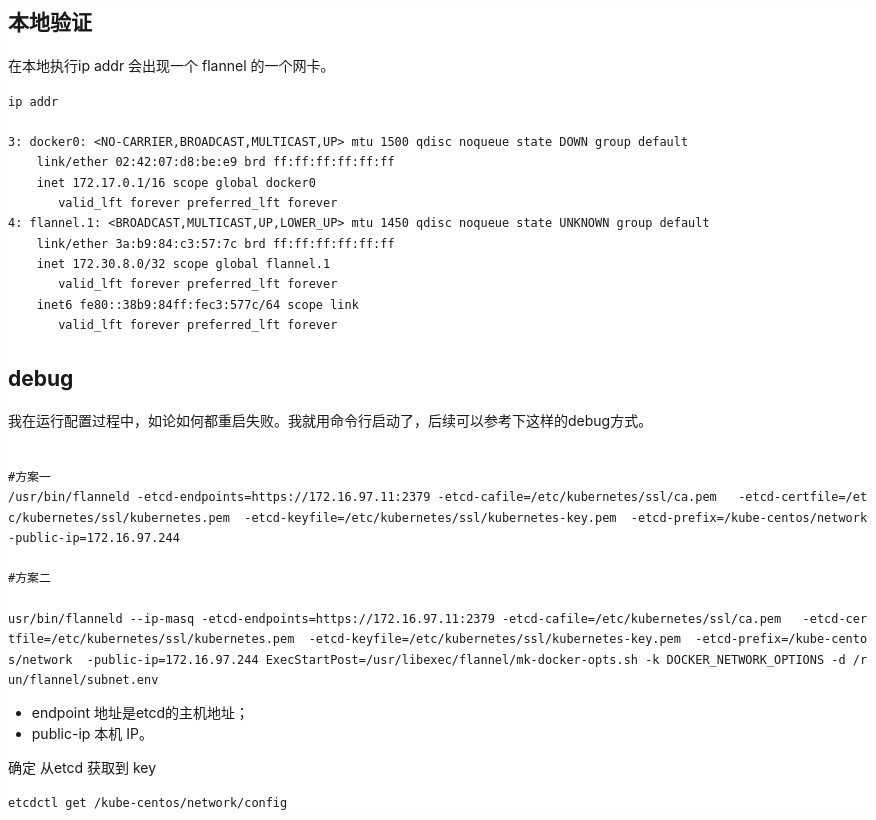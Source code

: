 

## 本地验证

在本地执行ip addr 会出现一个 flannel 的一个网卡。
```shell
ip addr

3: docker0: <NO-CARRIER,BROADCAST,MULTICAST,UP> mtu 1500 qdisc noqueue state DOWN group default
    link/ether 02:42:07:d8:be:e9 brd ff:ff:ff:ff:ff:ff
    inet 172.17.0.1/16 scope global docker0
       valid_lft forever preferred_lft forever
4: flannel.1: <BROADCAST,MULTICAST,UP,LOWER_UP> mtu 1450 qdisc noqueue state UNKNOWN group default
    link/ether 3a:b9:84:c3:57:7c brd ff:ff:ff:ff:ff:ff
    inet 172.30.8.0/32 scope global flannel.1
       valid_lft forever preferred_lft forever
    inet6 fe80::38b9:84ff:fec3:577c/64 scope link
       valid_lft forever preferred_lft forever
```




## debug

我在运行配置过程中，如论如何都重启失败。我就用命令行启动了，后续可以参考下这样的debug方式。
```shell

#方案一
/usr/bin/flanneld -etcd-endpoints=https://172.16.97.11:2379 -etcd-cafile=/etc/kubernetes/ssl/ca.pem   -etcd-certfile=/etc/kubernetes/ssl/kubernetes.pem  -etcd-keyfile=/etc/kubernetes/ssl/kubernetes-key.pem  -etcd-prefix=/kube-centos/network  -public-ip=172.16.97.244

#方案二

usr/bin/flanneld --ip-masq -etcd-endpoints=https://172.16.97.11:2379 -etcd-cafile=/etc/kubernetes/ssl/ca.pem   -etcd-certfile=/etc/kubernetes/ssl/kubernetes.pem  -etcd-keyfile=/etc/kubernetes/ssl/kubernetes-key.pem  -etcd-prefix=/kube-centos/network  -public-ip=172.16.97.244 ExecStartPost=/usr/libexec/flannel/mk-docker-opts.sh -k DOCKER_NETWORK_OPTIONS -d /run/flannel/subnet.env
```

+ endpoint 地址是etcd的主机地址；
+ public-ip 本机 IP。



确定  从etcd 获取到 key 
```
etcdctl get /kube-centos/network/config
```


